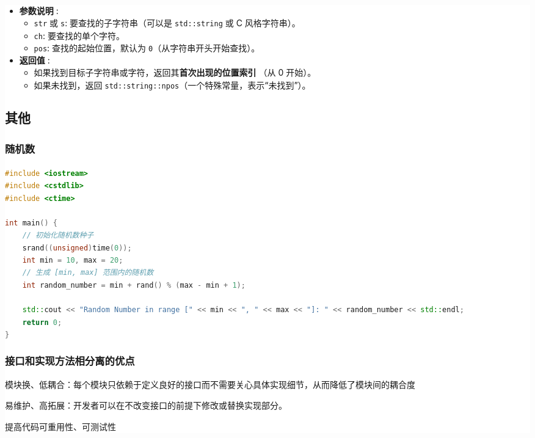 - **参数说明** :
    - `str` 或 `s`: 要查找的子字符串（可以是 `std::string` 或 C 风格字符串）。
    - `ch`: 要查找的单个字符。
    - `pos`: 查找的起始位置，默认为 `0`（从字符串开头开始查找）。
- **返回值** :
    - 如果找到目标子字符串或字符，返回其**首次出现的位置索引** （从 0 开始）。
    - 如果未找到，返回 `std::string::npos`（一个特殊常量，表示“未找到”）。

## 其他

### 随机数

```cpp
#include <iostream>
#include <cstdlib>
#include <ctime>

int main() {
    // 初始化随机数种子
    srand((unsigned)time(0));
    int min = 10, max = 20;
    // 生成 [min, max] 范围内的随机数
    int random_number = min + rand() % (max - min + 1);

    std::cout << "Random Number in range [" << min << ", " << max << "]: " << random_number << std::endl;
    return 0;
}
```

### 接口和实现方法相分离的优点

模块换、低耦合：每个模块只依赖于定义良好的接口而不需要关心具体实现细节，从而降低了模块间的耦合度

易维护、高拓展：开发者可以在不改变接口的前提下修改或替换实现部分。

提高代码可重用性、可测试性



